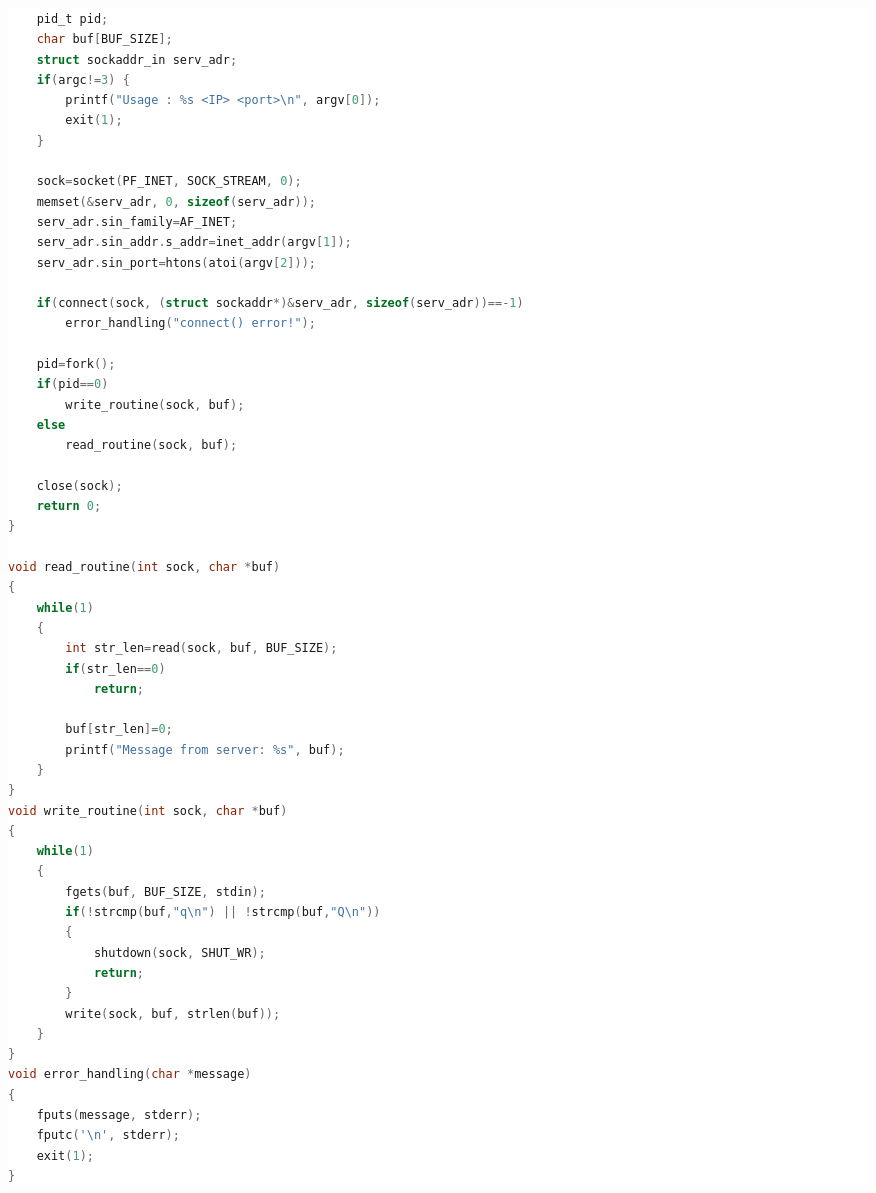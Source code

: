 ```c
	pid_t pid;
	char buf[BUF_SIZE];
	struct sockaddr_in serv_adr;
	if(argc!=3) {
		printf("Usage : %s <IP> <port>\n", argv[0]);
		exit(1);
	}
	
	sock=socket(PF_INET, SOCK_STREAM, 0);  
	memset(&serv_adr, 0, sizeof(serv_adr));
	serv_adr.sin_family=AF_INET;
	serv_adr.sin_addr.s_addr=inet_addr(argv[1]);
	serv_adr.sin_port=htons(atoi(argv[2]));
	
	if(connect(sock, (struct sockaddr*)&serv_adr, sizeof(serv_adr))==-1)
		error_handling("connect() error!");

	pid=fork();
	if(pid==0)
		write_routine(sock, buf);
	else 
		read_routine(sock, buf);

	close(sock);
	return 0;
}

void read_routine(int sock, char *buf)
{
	while(1)
	{
		int str_len=read(sock, buf, BUF_SIZE);
		if(str_len==0)
			return;

		buf[str_len]=0;
		printf("Message from server: %s", buf);
	}
}
void write_routine(int sock, char *buf)
{
	while(1)
	{
		fgets(buf, BUF_SIZE, stdin);
		if(!strcmp(buf,"q\n") || !strcmp(buf,"Q\n"))
		{	
			shutdown(sock, SHUT_WR);
			return;
		}
		write(sock, buf, strlen(buf));
	}
}
void error_handling(char *message)
{
	fputs(message, stderr);
	fputc('\n', stderr);
	exit(1);
}

```
